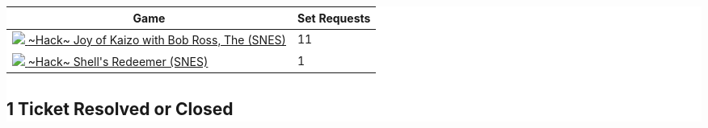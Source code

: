 | Game                                                                                                                                                                                                                                                 | Set Requests |
| ---------------------------------------------------------------------------------------------------------------------------------------------------------------------------------------------------------------------------------------------------- | ------------ |
| <a class="gameicon-link" href="https://retroachievements.org/game/16213" target="_blank" rel="noopener"> <img class="gameicon" src="https://retroachievements.org/Images/070963.png"> <span>~Hack~ Joy of Kaizo with Bob Ross, The (SNES)</span></a> | 11           |
| <a class="gameicon-link" href="https://retroachievements.org/game/27863" target="_blank" rel="noopener"> <img class="gameicon" src="https://retroachievements.org/Images/087035.png"> <span>~Hack~ Shell's Redeemer (SNES)</span></a>                | 1            |

## 1 Ticket Resolved or Closed

